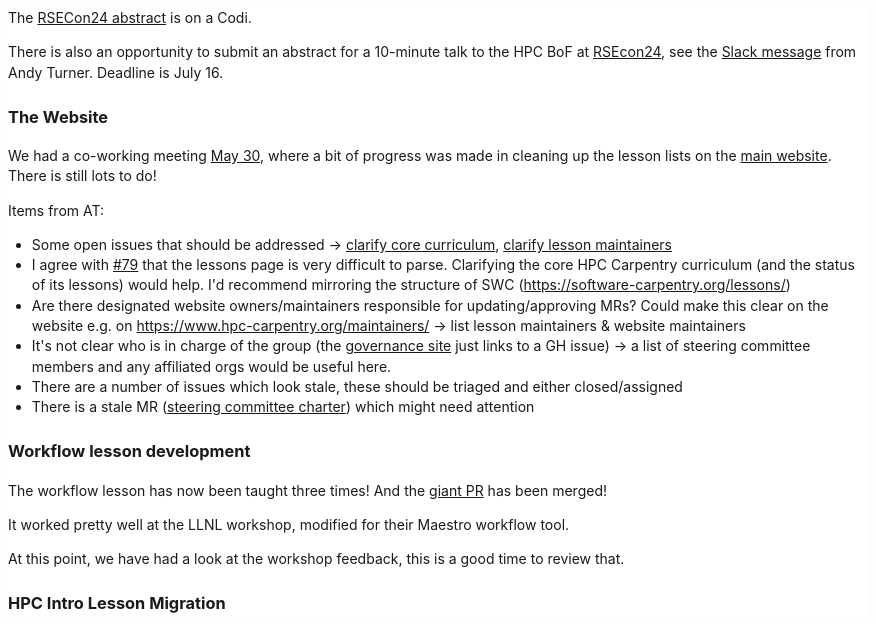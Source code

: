 The [RSECon24 abstract](https://codimd.carpentries.org/EmMCGrk-QreFQU1mlhG8Fw)
is on a Codi.

There is also an opportunity to submit an abstract for a 10-minute talk to the
HPC BoF at [RSEcon24](https://rsecon24.society-rse.org/), see the
[Slack message](https://usrse.slack.com/archives/C04AV65FUPR/p1719223728893559)
from Andy Turner. Deadline is July 16.

### The Website

We had a co-working meeting
[May 30](https://codimd.carpentries.org/vxPFtsRXRYy5vw5Qd6W3_Q), where a bit of
progress was made in cleaning up the lesson lists on the
[main website](https://hpc-carpentry.org). There is still lots to do!

Items from AT:

- Some open issues that should be addressed ->
  [clarify core curriculum](https://github.com/hpc-carpentry/hpc-carpentry.github.io/issues/79),
  [clarify lesson maintainers](https://github.com/hpc-carpentry/hpc-carpentry.github.io/issues/78)
- I agree with
  [#79](https://github.com/hpc-carpentry/hpc-carpentry.github.io/issues/79)
  that the lessons page is very difficult to parse. Clarifying the core HPC
  Carpentry curriculum (and the status of its lessons) would help. I'd
  recommend mirroring the structure of SWC
  (https://software-carpentry.org/lessons/)
- Are there designated website owners/maintainers responsible for
  updating/approving MRs? Could make this clear on the website e.g. on
  https://www.hpc-carpentry.org/maintainers/ -> list lesson maintainers &
  website maintainers
- It's not clear who is in charge of the group (the
  [governance site](https://www.hpc-carpentry.org/governance/) just links to a
  GH issue) -> a list of steering committee members and any affiliated orgs
  would be useful here.
- There are a number of issues which look stale, these should be triaged and
  either closed/assigned
- There is a stale MR
  ([steering committee charter](https://github.com/hpc-carpentry/hpc-carpentry.github.io/pull/73))
  which might need attention

### Workflow lesson development

The workflow lesson has now been taught three times! And the
[giant PR](https://github.com/carpentries-incubator/hpc-workflows/pull/14) has
been merged!

It worked pretty well at the LLNL workshop, modified for their Maestro workflow
tool.

At this point, we have had a look at the workshop feedback, this is a good time
to review that.

### HPC Intro Lesson Migration
